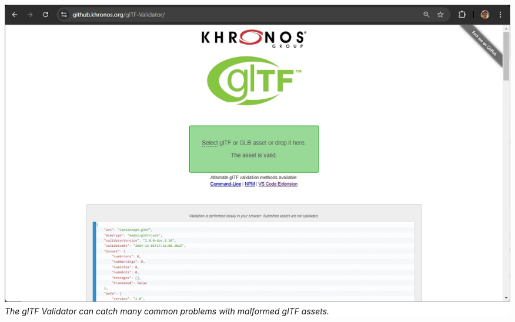 ![A screenshot of the glTF Validator with with the car glTF loaded.](screenshot/gltf_validator.jpg)
<br/>_The glTF Validator can catch many common problems with malformed glTF assets._

